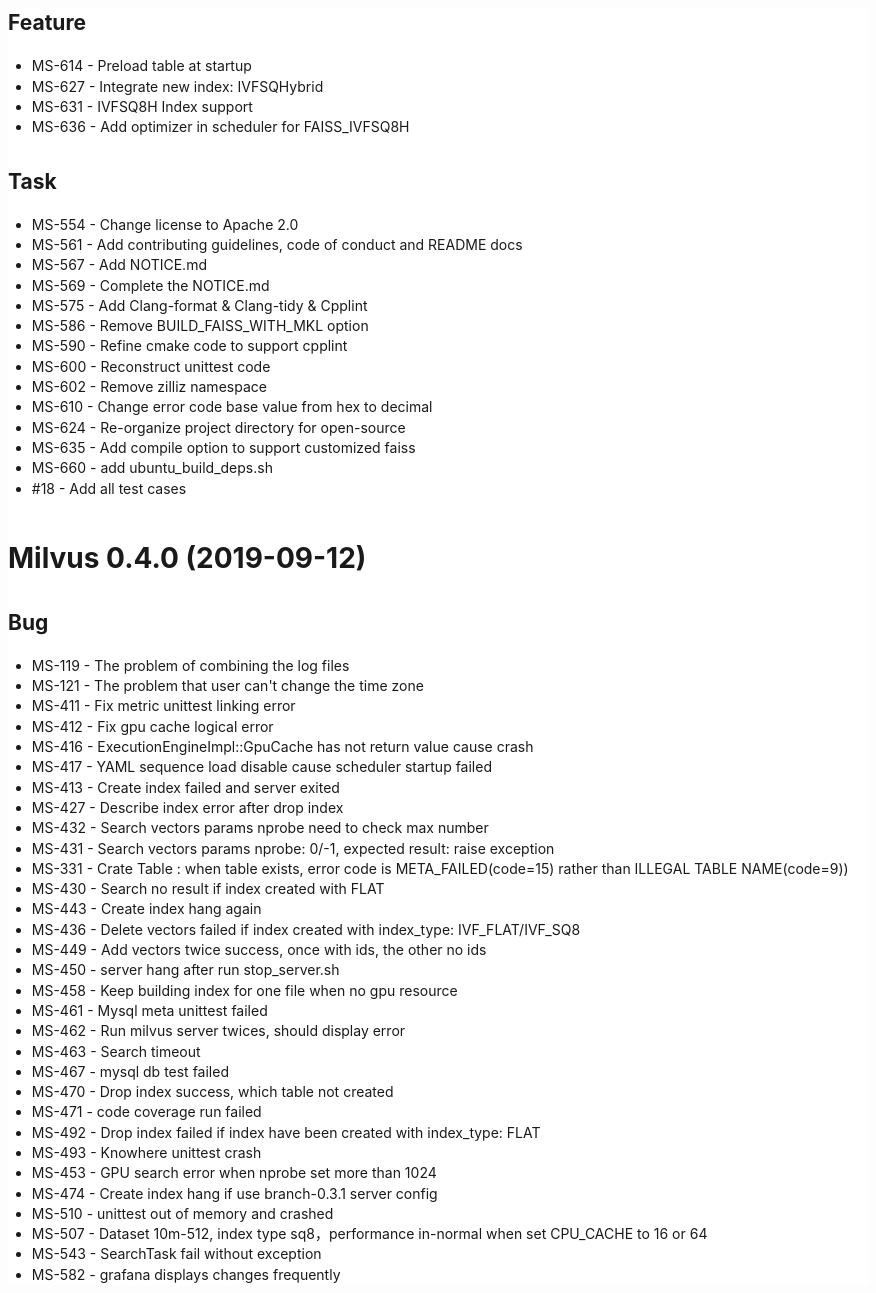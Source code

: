 ## Feature
- MS-614 - Preload table at startup
- MS-627 - Integrate new index: IVFSQHybrid
- MS-631 - IVFSQ8H Index support
- MS-636 - Add optimizer in scheduler for FAISS_IVFSQ8H

## Task
- MS-554 - Change license to Apache 2.0
- MS-561 - Add contributing guidelines, code of conduct and README docs
- MS-567 - Add NOTICE.md
- MS-569 - Complete the NOTICE.md
- MS-575 - Add Clang-format & Clang-tidy & Cpplint
- MS-586 - Remove BUILD_FAISS_WITH_MKL option
- MS-590 - Refine cmake code to support cpplint
- MS-600 - Reconstruct unittest code
- MS-602 - Remove zilliz namespace
- MS-610 - Change error code base value from hex to decimal
- MS-624 - Re-organize project directory for open-source
- MS-635 - Add compile option to support customized faiss
- MS-660 - add ubuntu_build_deps.sh
- \#18 - Add all test cases

# Milvus 0.4.0 (2019-09-12)

## Bug
- MS-119 - The problem of combining the log files
- MS-121 - The problem that user can't change the time zone
- MS-411 - Fix metric unittest linking error
- MS-412 - Fix gpu cache logical error
- MS-416 - ExecutionEngineImpl::GpuCache has not return value cause crash
- MS-417 - YAML sequence load disable cause scheduler startup failed
- MS-413 - Create index failed and server exited
- MS-427 - Describe index error after drop index
- MS-432 - Search vectors params nprobe need to check max number
- MS-431 - Search vectors params nprobe: 0/-1, expected result: raise exception
- MS-331 - Crate Table : when table exists, error code is META_FAILED(code=15) rather than ILLEGAL TABLE NAME(code=9))
- MS-430 - Search no result if index created with FLAT
- MS-443 - Create index hang again
- MS-436 - Delete vectors failed if index created with index_type: IVF_FLAT/IVF_SQ8
- MS-449 - Add vectors twice success, once with ids, the other no ids
- MS-450 - server hang after run stop_server.sh
- MS-458 - Keep building index for one file when no gpu resource
- MS-461 - Mysql meta unittest failed
- MS-462 - Run milvus server twices, should display error
- MS-463 - Search timeout
- MS-467 - mysql db test failed
- MS-470 - Drop index success, which table not created
- MS-471 - code coverage run failed
- MS-492 - Drop index failed if index have been created with index_type: FLAT
- MS-493 - Knowhere unittest crash
- MS-453 - GPU search error when nprobe set more than 1024
- MS-474 - Create index hang if use branch-0.3.1 server config
- MS-510 - unittest out of memory and crashed
- MS-507 - Dataset 10m-512, index type sq8，performance in-normal when set CPU_CACHE to 16 or 64
- MS-543 - SearchTask fail without exception
- MS-582 - grafana displays changes frequently
